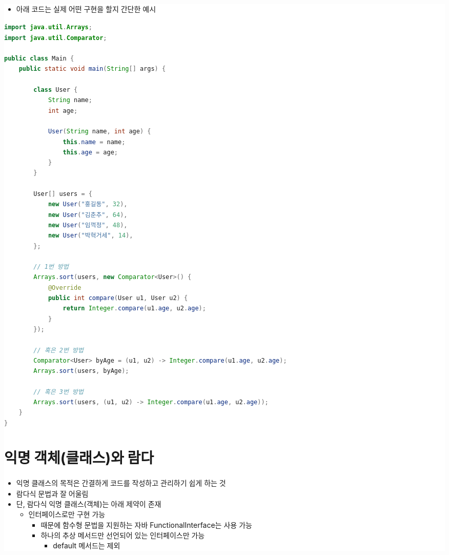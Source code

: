 
- 아래 코드는 실제 어떤 구현을 할지 간단한 예시

~~~java
import java.util.Arrays;
import java.util.Comparator;
 
public class Main {
    public static void main(String[] args) {
 
        class User {
            String name;
            int age;
 
            User(String name, int age) {
                this.name = name;
                this.age = age;
            }
        }
 
        User[] users = {
            new User("홍길동", 32),
            new User("김춘추", 64),
            new User("임꺽정", 48),
            new User("박혁거세", 14),
        };
 
        // 1번 방법
        Arrays.sort(users, new Comparator<User>() {
            @Override
            public int compare(User u1, User u2) {
                return Integer.compare(u1.age, u2.age);
            }
        });

        // 혹은 2번 방법
        Comparator<User> byAge = (u1, u2) -> Integer.compare(u1.age, u2.age);
        Arrays.sort(users, byAge);

        // 혹은 3번 방법
        Arrays.sort(users, (u1, u2) -> Integer.compare(u1.age, u2.age));
    }
}
~~~

# 익명 객체(클래스)와 람다
- 익명 클래스의 목적은 간결하게 코드를 작성하고 관리하기 쉽게 하는 것
- 람다식 문법과 잘 어울림
- 단, 람다식 익명 클래스(객체)는 아래 제약이 존재
    - 인터페이스로만 구현 가능
        - 때문에 함수형 문법을 지원하는 자바 FunctionalInterface는 사용 가능
        - 하나의 추상 메서드만 선언되어 있는 인터페이스만 가능
            - default 메서드는 제외
